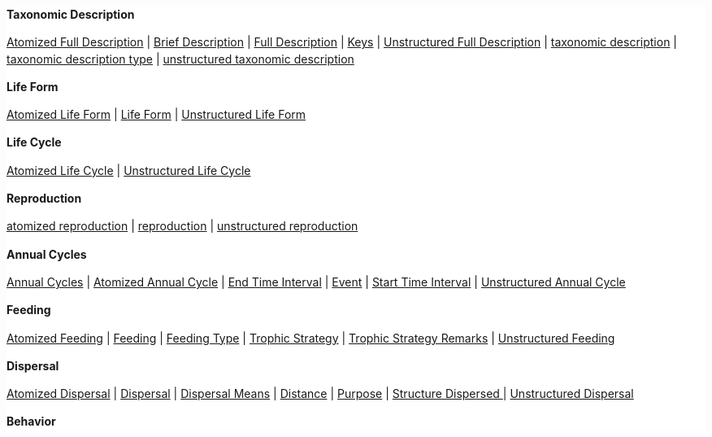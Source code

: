 **Taxonomic Description**

[Atomized Full Description](#plic_fullDescriptionAtomized) |
[Brief Description](#plic_briefDescription) |
[Full Description](#plic_FullDescription) |
[Keys](#plic_keys) |
[Unstructured Full Description](#plic_fullDescriptionUnstructured) |
[taxonomic description](#plic_taxonomicalDescription) |
[taxonomic description type](#plic_taxonomicDescriptionType) |
[unstructured taxonomic description](#plic_taxonomicDescriptionUnstructured) 

**Life Form**

[Atomized Life Form](#plic_lifeFormAtomized) |
[Life Form](#plic_LifeForm) |
[Unstructured Life Form](#plic_lifeFormUnstructured) 

**Life Cycle**

[Atomized Life Cycle](#plic_lifeCycleAtomized) |
[Unstructured Life Cycle](#plic_lifeCycleUnstructured) 

**Reproduction**

[atomized reproduction](#plic_reproductionAtomized) |
[reproduction](#plic_Reproduction) |
[unstructured reproduction](#plic_reproductionUnstructured) 

**Annual Cycles**

[Annual Cycles](#plic_AnnualCycles) |
[Atomized Annual Cycle](#plic_AnnualCycleAtomized) |
[End Time Interval](#plic_EndTimeInterval) |
[Event](#plic_Event) |
[Start Time Interval](#plic_StartTimeInterval) |
[Unstructured Annual Cycle](#plic_AnnualCycleUnstructured) 

**Feeding**

[Atomized Feeding](#plic_feedingAtomized) |
[Feeding](#plic_Feeding) |
[Feeding Type](#plic_FeedingType) |
[Trophic Strategy](#plic_TrophicStrategy) |
[Trophic Strategy Remarks](#plic_TrophicStrategyRemarks) |
[Unstructured Feeding](#plic_feedingUnstructured) 

**Dispersal**

[Atomized Dispersal](#plic_DispersalAtomized) |
[Dispersal](#plic_Dispersal) |
[Dispersal Means](#plic_DispersalMeans) |
[Distance](#plic_Distance) |
[Purpose](#plic_Purpose) |
[Structure Dispersed ](#plic_StructureDispersed) |
[Unstructured Dispersal](#plic_DispersalUnstructured) 

**Behavior**
